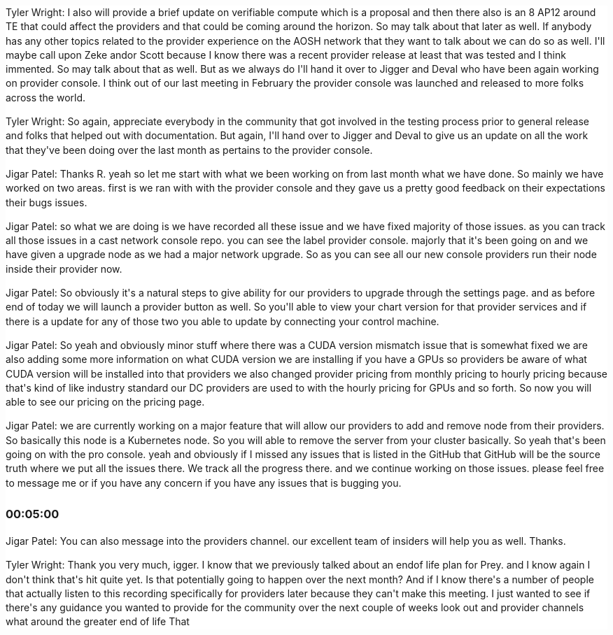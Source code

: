Tyler Wright: I also will provide a brief update on verifiable compute which is a proposal and then there also is an 8 AP12 around TE that could affect the providers and that could be coming around the horizon. So may talk about that later as well. If anybody has any other topics related to the provider experience on the AOSH network that they want to talk about we can do so as well. I'll maybe call upon Zeke andor Scott because I know there was a recent provider release at least that was tested and I think immented. So may talk about that as well. But as we always do I'll hand it over to Jigger and Deval who have been again working on provider console. I think out of our last meeting in February the provider console was launched and released to more folks across the world.

Tyler Wright: So again, appreciate everybody in the community that got involved in the testing process prior to general release and folks that helped out with documentation.  But again, I'll hand over to Jigger and Deval to give us an update on all the work that they've been doing over the last month as pertains to the provider console.

Jigar Patel: Thanks R. yeah so let me start with what we been working on from last month what we have done. So mainly we have worked on two areas. first is we ran with with the provider console and they gave us a pretty good feedback on their expectations their bugs issues.

Jigar Patel: so what we are doing is we have recorded all these issue and we have fixed majority of those issues. as you can track all those issues in a cast network console repo. you can see the label provider console. majorly that it's been going on and we have given a upgrade node as we had a major network upgrade.  So as you can see all our new console providers run their node inside their provider now.

Jigar Patel: So obviously it's a natural steps to give ability for our providers to upgrade through the settings page. and as before end of today we will launch a provider button as well.  So you'll able to view your chart version for that provider services and if there is a update for any of those two you able to update by connecting your control machine.

Jigar Patel: So yeah and obviously minor stuff where there was a CUDA version mismatch issue that is somewhat fixed we are also adding some more information on what CUDA version we are installing if you have a GPUs so providers be aware of what CUDA version will be installed into that providers we also changed  provider pricing from monthly pricing to hourly pricing because that's kind of like industry standard our DC providers are used to with the hourly pricing for GPUs and so forth. So now you will able to see our pricing on the pricing page.

Jigar Patel: we are currently working on a major feature that will allow our providers to add and remove node from their providers. So basically this node is a Kubernetes node. So you will able to remove the server from your cluster basically. So yeah that's been going on with the pro console. yeah and obviously if I missed any issues that is listed in the GitHub that GitHub will be the source truth where we put all the issues there. We track all the progress there. and we continue working on those issues. please feel free to message me or if you have any concern if you have any issues that is bugging you.


### 00:05:00

Jigar Patel: You can also message into the providers channel. our excellent team of insiders will help you as well. Thanks.

Tyler Wright: Thank you very much, igger. I know that we previously talked about an endof life plan for Prey. and I know again I don't think that's hit quite yet. Is that potentially going to happen over the next month? And if I know there's a number of people that actually listen to this recording specifically for providers later because they can't make this meeting. I just wanted to see if there's any guidance you wanted to provide for the community over the next couple of weeks look out and provider channels what around the greater end of life  That
